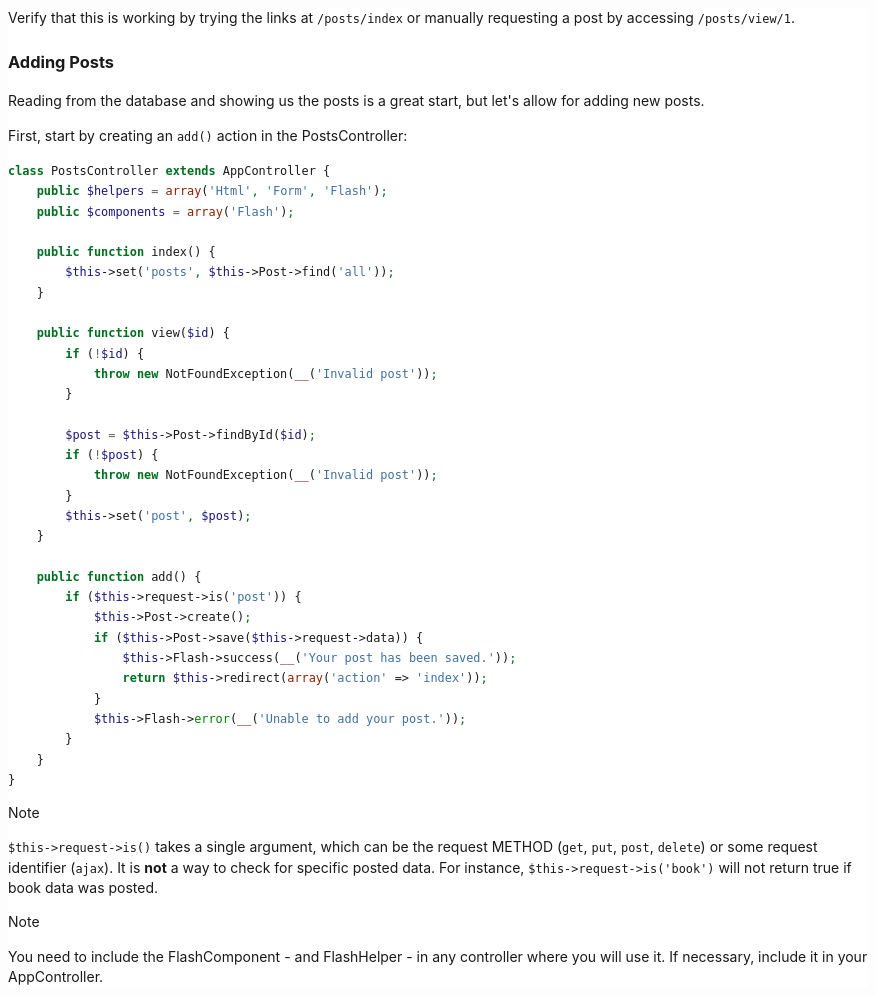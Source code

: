 Verify that this is working by trying the links at `/posts/index` or
manually requesting a post by accessing `/posts/view/1`.

### Adding Posts

Reading from the database and showing us the posts is a great
start, but let's allow for adding new posts.

First, start by creating an `add()` action in the
PostsController:

``` php
class PostsController extends AppController {
    public $helpers = array('Html', 'Form', 'Flash');
    public $components = array('Flash');

    public function index() {
        $this->set('posts', $this->Post->find('all'));
    }

    public function view($id) {
        if (!$id) {
            throw new NotFoundException(__('Invalid post'));
        }

        $post = $this->Post->findById($id);
        if (!$post) {
            throw new NotFoundException(__('Invalid post'));
        }
        $this->set('post', $post);
    }

    public function add() {
        if ($this->request->is('post')) {
            $this->Post->create();
            if ($this->Post->save($this->request->data)) {
                $this->Flash->success(__('Your post has been saved.'));
                return $this->redirect(array('action' => 'index'));
            }
            $this->Flash->error(__('Unable to add your post.'));
        }
    }
}
```

> [!NOTE]
> `$this->request->is()` takes a single argument, which can be the
> request METHOD (`get`, `put`, `post`, `delete`) or some request
> identifier (`ajax`). It is **not** a way to check for specific posted
> data. For instance, `$this->request->is('book')` will not return true
> if book data was posted.

> [!NOTE]
> You need to include the FlashComponent - and FlashHelper - in
> any controller where you will use it. If necessary, include it in
> your AppController.
